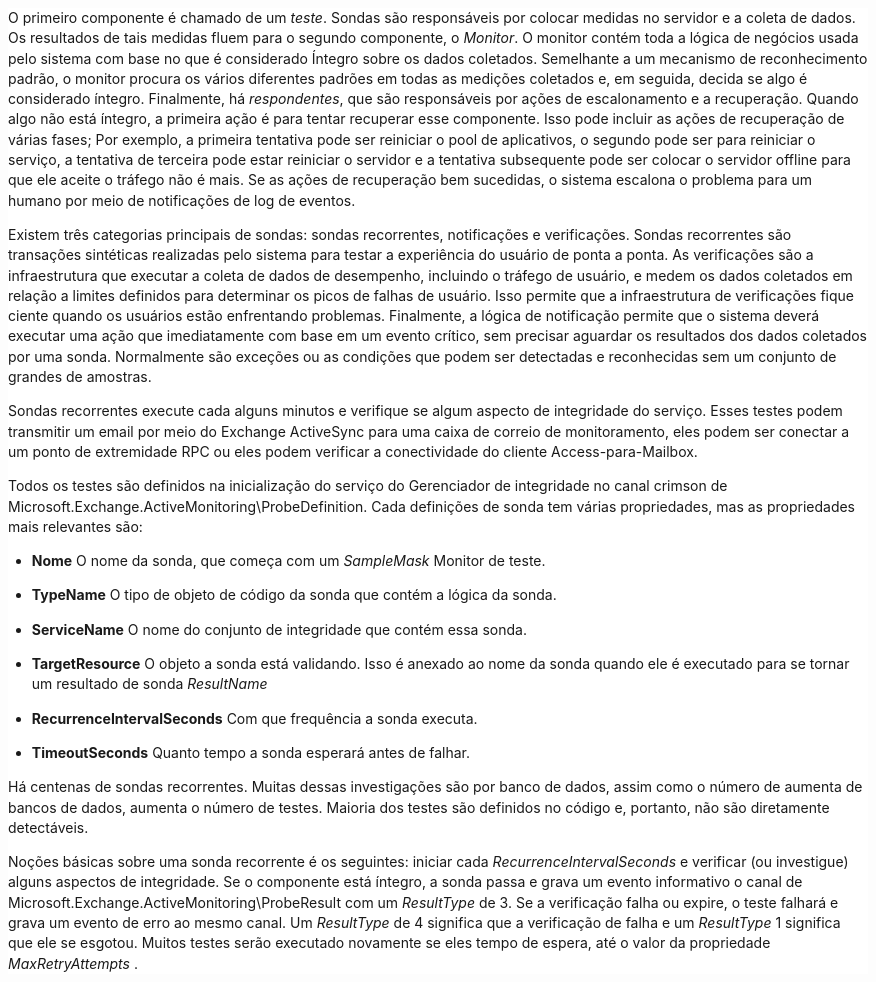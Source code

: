 O primeiro componente é chamado de um *teste*. Sondas são responsáveis por colocar medidas no servidor e a coleta de dados. Os resultados de tais medidas fluem para o segundo componente, o *Monitor*. O monitor contém toda a lógica de negócios usada pelo sistema com base no que é considerado Íntegro sobre os dados coletados. Semelhante a um mecanismo de reconhecimento padrão, o monitor procura os vários diferentes padrões em todas as medições coletados e, em seguida, decida se algo é considerado íntegro. Finalmente, há *respondentes*, que são responsáveis por ações de escalonamento e a recuperação. Quando algo não está íntegro, a primeira ação é para tentar recuperar esse componente. Isso pode incluir as ações de recuperação de várias fases; Por exemplo, a primeira tentativa pode ser reiniciar o pool de aplicativos, o segundo pode ser para reiniciar o serviço, a tentativa de terceira pode estar reiniciar o servidor e a tentativa subsequente pode ser colocar o servidor offline para que ele aceite o tráfego não é mais. Se as ações de recuperação bem sucedidas, o sistema escalona o problema para um humano por meio de notificações de log de eventos.

Existem três categorias principais de sondas: sondas recorrentes, notificações e verificações. Sondas recorrentes são transações sintéticas realizadas pelo sistema para testar a experiência do usuário de ponta a ponta. As verificações são a infraestrutura que executar a coleta de dados de desempenho, incluindo o tráfego de usuário, e medem os dados coletados em relação a limites definidos para determinar os picos de falhas de usuário. Isso permite que a infraestrutura de verificações fique ciente quando os usuários estão enfrentando problemas. Finalmente, a lógica de notificação permite que o sistema deverá executar uma ação que imediatamente com base em um evento crítico, sem precisar aguardar os resultados dos dados coletados por uma sonda. Normalmente são exceções ou as condições que podem ser detectadas e reconhecidas sem um conjunto de grandes de amostras.

Sondas recorrentes execute cada alguns minutos e verifique se algum aspecto de integridade do serviço. Esses testes podem transmitir um email por meio do Exchange ActiveSync para uma caixa de correio de monitoramento, eles podem ser conectar a um ponto de extremidade RPC ou eles podem verificar a conectividade do cliente Access-para-Mailbox.

Todos os testes são definidos na inicialização do serviço do Gerenciador de integridade no canal crimson de Microsoft.Exchange.ActiveMonitoring\\ProbeDefinition. Cada definições de sonda tem várias propriedades, mas as propriedades mais relevantes são:

  - **Nome** O nome da sonda, que começa com um *SampleMask* Monitor de teste.

  - **TypeName** O tipo de objeto de código da sonda que contém a lógica da sonda.

  - **ServiceName** O nome do conjunto de integridade que contém essa sonda.

  - **TargetResource** O objeto a sonda está validando. Isso é anexado ao nome da sonda quando ele é executado para se tornar um resultado de sonda *ResultName*

  - **RecurrenceIntervalSeconds** Com que frequência a sonda executa.

  - **TimeoutSeconds** Quanto tempo a sonda esperará antes de falhar.

Há centenas de sondas recorrentes. Muitas dessas investigações são por banco de dados, assim como o número de aumenta de bancos de dados, aumenta o número de testes. Maioria dos testes são definidos no código e, portanto, não são diretamente detectáveis.

Noções básicas sobre uma sonda recorrente é os seguintes: iniciar cada *RecurrenceIntervalSeconds* e verificar (ou investigue) alguns aspectos de integridade. Se o componente está íntegro, a sonda passa e grava um evento informativo o canal de Microsoft.Exchange.ActiveMonitoring\\ProbeResult com um *ResultType* de 3. Se a verificação falha ou expire, o teste falhará e grava um evento de erro ao mesmo canal. Um *ResultType* de 4 significa que a verificação de falha e um *ResultType* 1 significa que ele se esgotou. Muitos testes serão executado novamente se eles tempo de espera, até o valor da propriedade *MaxRetryAttempts* .
